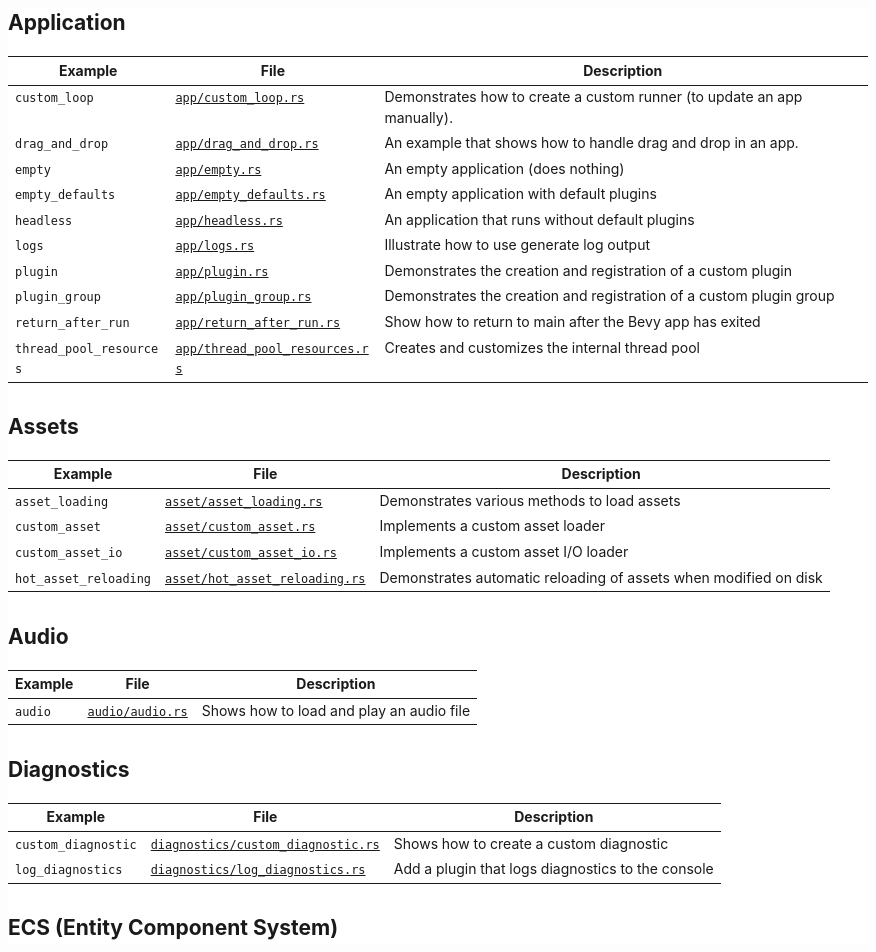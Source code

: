 ## Application

| Example                 | File                                                             | Description                                                             |
| ----------------------- | ---------------------------------------------------------------- | ----------------------------------------------------------------------- |
| `custom_loop`           | [`app/custom_loop.rs`](./app/custom_loop.rs)                     | Demonstrates how to create a custom runner (to update an app manually). |
| `drag_and_drop`         | [`app/drag_and_drop.rs`](./app/drag_and_drop.rs)                 | An example that shows how to handle drag and drop in an app.            |
| `empty`                 | [`app/empty.rs`](./app/empty.rs)                                 | An empty application (does nothing)                                     |
| `empty_defaults`        | [`app/empty_defaults.rs`](./app/empty_defaults.rs)               | An empty application with default plugins                               |
| `headless`              | [`app/headless.rs`](./app/headless.rs)                           | An application that runs without default plugins                        |
| `logs`                  | [`app/logs.rs`](./app/logs.rs)                                   | Illustrate how to use generate log output                               |
| `plugin`                | [`app/plugin.rs`](./app/plugin.rs)                               | Demonstrates the creation and registration of a custom plugin           |
| `plugin_group`          | [`app/plugin_group.rs`](./app/plugin_group.rs)                   | Demonstrates the creation and registration of a custom plugin group     |
| `return_after_run`      | [`app/return_after_run.rs`](./app/return_after_run.rs)           | Show how to return to main after the Bevy app has exited                |
| `thread_pool_resources` | [`app/thread_pool_resources.rs`](./app/thread_pool_resources.rs) | Creates and customizes the internal thread pool                         |

## Assets

| Example               | File                                                             | Description                                                      |
| --------------------- | ---------------------------------------------------------------- | ---------------------------------------------------------------- |
| `asset_loading`       | [`asset/asset_loading.rs`](./asset/asset_loading.rs)             | Demonstrates various methods to load assets                      |
| `custom_asset`        | [`asset/custom_asset.rs`](./asset/custom_asset.rs)               | Implements a custom asset loader                                 |
| `custom_asset_io`     | [`asset/custom_asset_io.rs`](./asset/custom_asset_io.rs)         | Implements a custom asset I/O loader                             |
| `hot_asset_reloading` | [`asset/hot_asset_reloading.rs`](./asset/hot_asset_reloading.rs) | Demonstrates automatic reloading of assets when modified on disk |

## Audio

| Example | File                                 | Description                              |
| ------- | ------------------------------------ | ---------------------------------------- |
| `audio` | [`audio/audio.rs`](./audio/audio.rs) | Shows how to load and play an audio file |

## Diagnostics

| Example             | File                                                                     | Description                                       |
| ------------------- | ------------------------------------------------------------------------ | ------------------------------------------------- |
| `custom_diagnostic` | [`diagnostics/custom_diagnostic.rs`](./diagnostics/custom_diagnostic.rs) | Shows how to create a custom diagnostic           |
| `log_diagnostics`   | [`diagnostics/log_diagnostics.rs`](./diagnostics/log_diagnostics.rs)     | Add a plugin that logs diagnostics to the console |

## ECS (Entity Component System)
